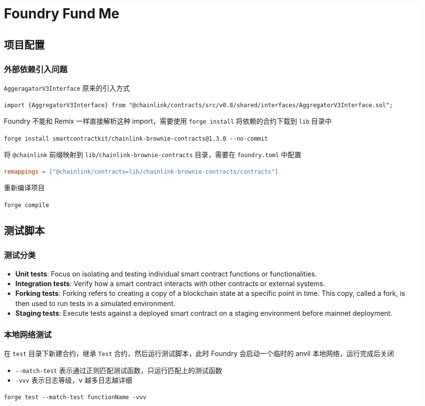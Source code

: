 # Foundry Fund Me

## 项目配置

### 外部依赖引入问题

`AggeragatorV3Interface` 原来的引入方式

```solidity
import {AggregatorV3Interface} from "@chainlink/contracts/src/v0.8/shared/interfaces/AggregatorV3Interface.sol";
```

Foundry 不能和 Remix 一样直接解析这种 import，需要使用 `forge install` 将依赖的合约下载到 `lib` 目录中

```shell
forge install smartcontractkit/chainlink-brownie-contracts@1.3.0 --no-commit
```

将 `@chainlink` 前缀映射到 `lib/chainlink-brownie-contracts` 目录，需要在 `foundry.toml` 中配置

```toml
remappings = ["@chainlink/contracts=lib/chainlink-brownie-contracts/contracts"]
```

重新编译项目

```shell
forge compile
```

## 测试脚本

### 测试分类

- **Unit tests**: Focus on isolating and testing individual smart contract      functions or functionalities.
- **Integration tests**: Verify how a smart contract interacts with other contracts or external systems.
- **Forking tests**: Forking refers to creating a copy of a blockchain state at a specific point in time. This copy, called a fork, is then used to run tests in a simulated environment.
- **Staging tests**: Execute tests against a deployed smart contract on a staging environment before mainnet deployment.

### 本地网络测试

在 `test` 目录下新建合约，继承 `Test` 合约，然后运行测试脚本，此时 Foundry 会启动一个临时的 anvil 本地网络，运行完成后关闭

- `--match-test` 表示通过正则匹配测试函数，只运行匹配上的测试函数
- `-vvv` 表示日志等级，v 越多日志越详细

```shell
forge test --match-test functionName -vvv
```
